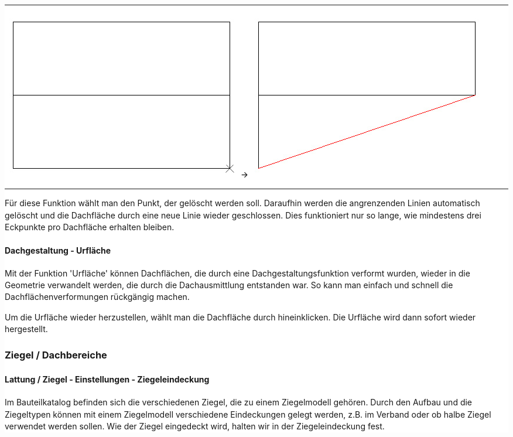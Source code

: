 ***

![](media/media/image28.jpeg) 🡪 ![](media/media/image29.jpeg)

***

Für diese Funktion wählt man den Punkt, der gelöscht werden soll. Daraufhin werden die angrenzenden Linien automatisch gelöscht und die Dachfläche durch eine neue Linie wieder geschlossen. Dies funktioniert nur so lange, wie mindestens drei Eckpunkte pro Dachfläche erhalten bleiben.

#### Dachgestaltung - Urfläche

Mit der Funktion 'Urfläche' können Dachflächen, die durch eine Dachgestaltungsfunktion verformt wurden, wieder in die Geometrie verwandelt werden, die durch die Dachausmittlung entstanden war. So kann man einfach und schnell die Dachflächenverformungen rückgängig machen.

Um die Urfläche wieder herzustellen, wählt man die Dachfläche durch hineinklicken. Die Urfläche wird dann sofort wieder hergestellt.

### Ziegel / Dachbereiche

#### Lattung / Ziegel - Einstellungen - Ziegeleindeckung

Im Bauteilkatalog befinden sich die verschiedenen Ziegel, die zu einem Ziegelmodell gehören. Durch den Aufbau und die Ziegeltypen können mit einem Ziegelmodell verschiedene Eindeckungen gelegt werden, z.B. im Verband oder ob halbe Ziegel verwendet werden sollen. Wie der Ziegel eingedeckt wird, halten wir in der Ziegeleindeckung fest.

